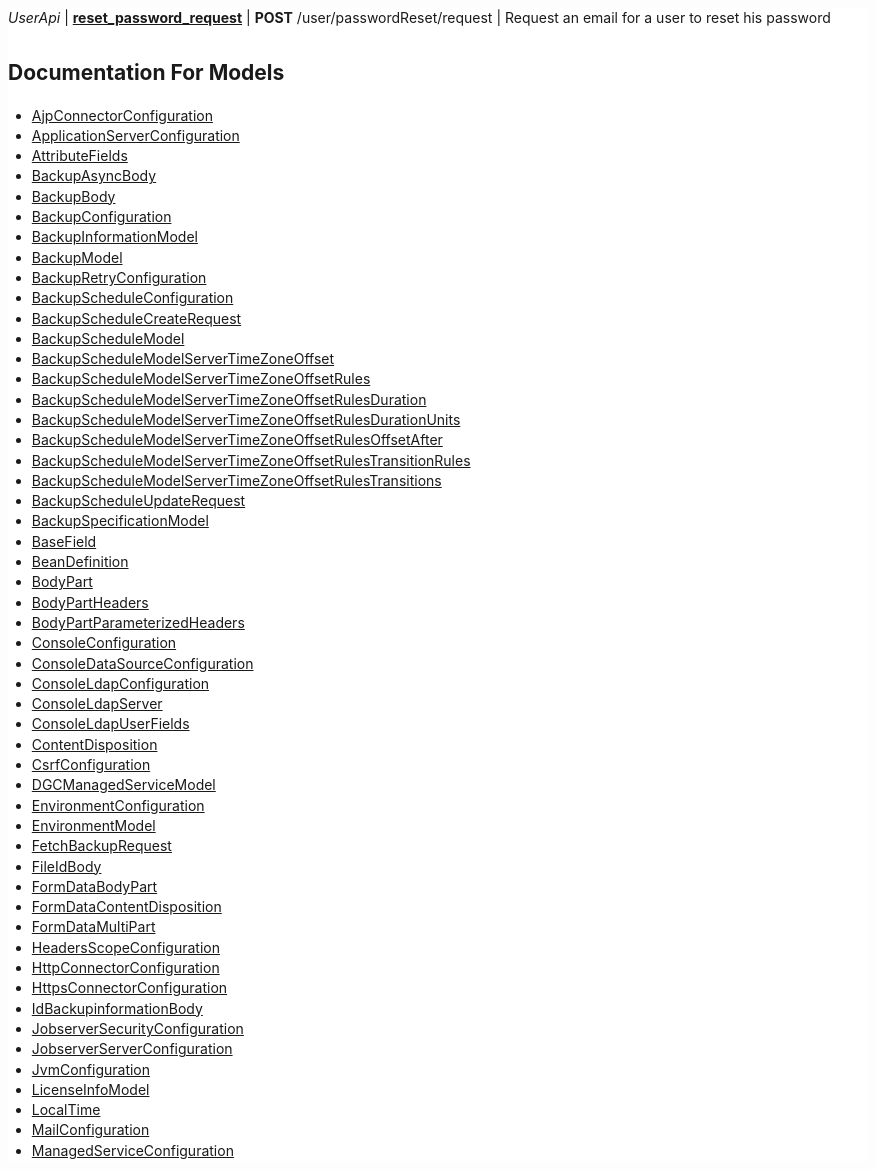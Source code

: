 *UserApi* | [**reset_password_request**](docs/UserApi.md#reset_password_request) | **POST** /user/passwordReset/request | Request an email for a user to reset his password

## Documentation For Models

 - [AjpConnectorConfiguration](docs/AjpConnectorConfiguration.md)
 - [ApplicationServerConfiguration](docs/ApplicationServerConfiguration.md)
 - [AttributeFields](docs/AttributeFields.md)
 - [BackupAsyncBody](docs/BackupAsyncBody.md)
 - [BackupBody](docs/BackupBody.md)
 - [BackupConfiguration](docs/BackupConfiguration.md)
 - [BackupInformationModel](docs/BackupInformationModel.md)
 - [BackupModel](docs/BackupModel.md)
 - [BackupRetryConfiguration](docs/BackupRetryConfiguration.md)
 - [BackupScheduleConfiguration](docs/BackupScheduleConfiguration.md)
 - [BackupScheduleCreateRequest](docs/BackupScheduleCreateRequest.md)
 - [BackupScheduleModel](docs/BackupScheduleModel.md)
 - [BackupScheduleModelServerTimeZoneOffset](docs/BackupScheduleModelServerTimeZoneOffset.md)
 - [BackupScheduleModelServerTimeZoneOffsetRules](docs/BackupScheduleModelServerTimeZoneOffsetRules.md)
 - [BackupScheduleModelServerTimeZoneOffsetRulesDuration](docs/BackupScheduleModelServerTimeZoneOffsetRulesDuration.md)
 - [BackupScheduleModelServerTimeZoneOffsetRulesDurationUnits](docs/BackupScheduleModelServerTimeZoneOffsetRulesDurationUnits.md)
 - [BackupScheduleModelServerTimeZoneOffsetRulesOffsetAfter](docs/BackupScheduleModelServerTimeZoneOffsetRulesOffsetAfter.md)
 - [BackupScheduleModelServerTimeZoneOffsetRulesTransitionRules](docs/BackupScheduleModelServerTimeZoneOffsetRulesTransitionRules.md)
 - [BackupScheduleModelServerTimeZoneOffsetRulesTransitions](docs/BackupScheduleModelServerTimeZoneOffsetRulesTransitions.md)
 - [BackupScheduleUpdateRequest](docs/BackupScheduleUpdateRequest.md)
 - [BackupSpecificationModel](docs/BackupSpecificationModel.md)
 - [BaseField](docs/BaseField.md)
 - [BeanDefinition](docs/BeanDefinition.md)
 - [BodyPart](docs/BodyPart.md)
 - [BodyPartHeaders](docs/BodyPartHeaders.md)
 - [BodyPartParameterizedHeaders](docs/BodyPartParameterizedHeaders.md)
 - [ConsoleConfiguration](docs/ConsoleConfiguration.md)
 - [ConsoleDataSourceConfiguration](docs/ConsoleDataSourceConfiguration.md)
 - [ConsoleLdapConfiguration](docs/ConsoleLdapConfiguration.md)
 - [ConsoleLdapServer](docs/ConsoleLdapServer.md)
 - [ConsoleLdapUserFields](docs/ConsoleLdapUserFields.md)
 - [ContentDisposition](docs/ContentDisposition.md)
 - [CsrfConfiguration](docs/CsrfConfiguration.md)
 - [DGCManagedServiceModel](docs/DGCManagedServiceModel.md)
 - [EnvironmentConfiguration](docs/EnvironmentConfiguration.md)
 - [EnvironmentModel](docs/EnvironmentModel.md)
 - [FetchBackupRequest](docs/FetchBackupRequest.md)
 - [FileIdBody](docs/FileIdBody.md)
 - [FormDataBodyPart](docs/FormDataBodyPart.md)
 - [FormDataContentDisposition](docs/FormDataContentDisposition.md)
 - [FormDataMultiPart](docs/FormDataMultiPart.md)
 - [HeadersScopeConfiguration](docs/HeadersScopeConfiguration.md)
 - [HttpConnectorConfiguration](docs/HttpConnectorConfiguration.md)
 - [HttpsConnectorConfiguration](docs/HttpsConnectorConfiguration.md)
 - [IdBackupinformationBody](docs/IdBackupinformationBody.md)
 - [JobserverSecurityConfiguration](docs/JobserverSecurityConfiguration.md)
 - [JobserverServerConfiguration](docs/JobserverServerConfiguration.md)
 - [JvmConfiguration](docs/JvmConfiguration.md)
 - [LicenseInfoModel](docs/LicenseInfoModel.md)
 - [LocalTime](docs/LocalTime.md)
 - [MailConfiguration](docs/MailConfiguration.md)
 - [ManagedServiceConfiguration](docs/ManagedServiceConfiguration.md)
